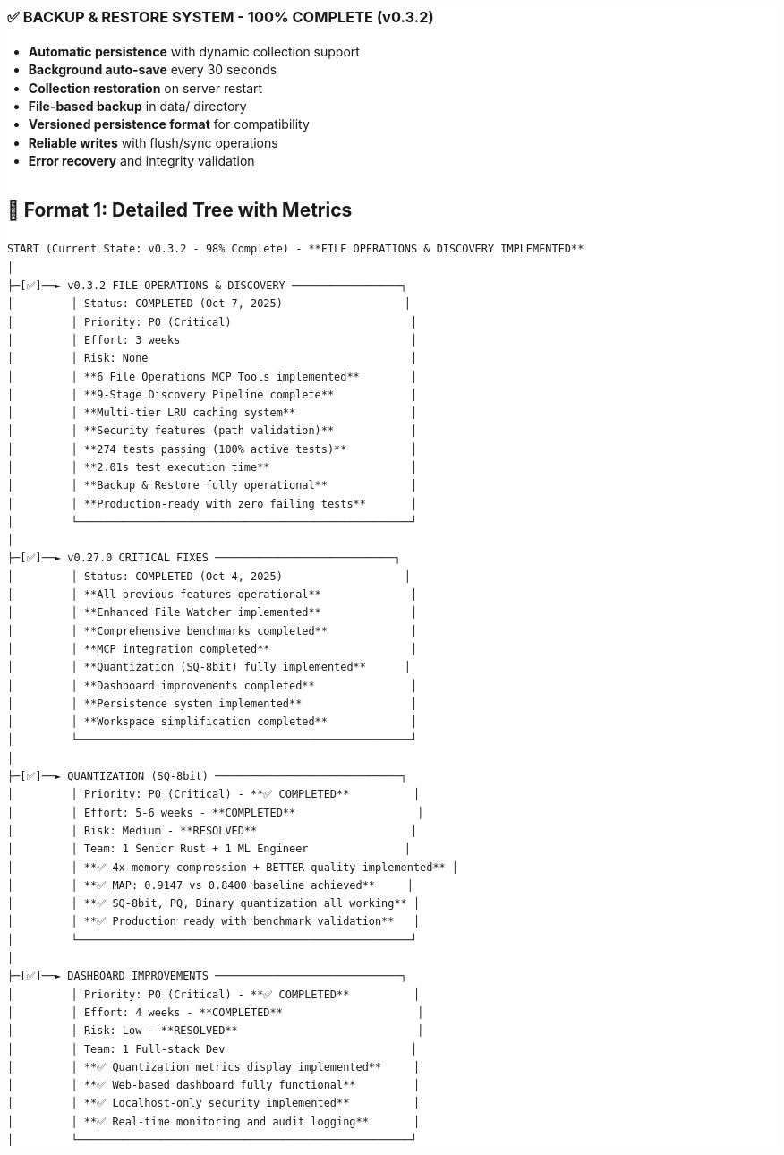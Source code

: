 ### ✅ **BACKUP & RESTORE SYSTEM** - **100% COMPLETE (v0.3.2)**
- **Automatic persistence** with dynamic collection support
- **Background auto-save** every 30 seconds
- **Collection restoration** on server restart
- **File-based backup** in data/ directory
- **Versioned persistence format** for compatibility
- **Reliable writes** with flush/sync operations
- **Error recovery** and integrity validation

## 🎨 Format 1: Detailed Tree with Metrics

```
START (Current State: v0.3.2 - 98% Complete) - **FILE OPERATIONS & DISCOVERY IMPLEMENTED**
│
├─[✅]──► v0.3.2 FILE OPERATIONS & DISCOVERY ─────────────────┐
│         │ Status: COMPLETED (Oct 7, 2025)                   │
│         │ Priority: P0 (Critical)                            │
│         │ Effort: 3 weeks                                    │
│         │ Risk: None                                         │
│         │ **6 File Operations MCP Tools implemented**        │
│         │ **9-Stage Discovery Pipeline complete**            │
│         │ **Multi-tier LRU caching system**                  │
│         │ **Security features (path validation)**            │
│         │ **274 tests passing (100% active tests)**          │
│         │ **2.01s test execution time**                      │
│         │ **Backup & Restore fully operational**             │
│         │ **Production-ready with zero failing tests**       │
│         └────────────────────────────────────────────────────┘
│
├─[✅]──► v0.27.0 CRITICAL FIXES ────────────────────────────┐
│         │ Status: COMPLETED (Oct 4, 2025)                   │
│         │ **All previous features operational**              │
│         │ **Enhanced File Watcher implemented**              │
│         │ **Comprehensive benchmarks completed**             │
│         │ **MCP integration completed**                      │
│         │ **Quantization (SQ-8bit) fully implemented**      │
│         │ **Dashboard improvements completed**               │
│         │ **Persistence system implemented**                 │
│         │ **Workspace simplification completed**             │
│         └────────────────────────────────────────────────────┘
│
├─[✅]──► QUANTIZATION (SQ-8bit) ─────────────────────────────┐
│         │ Priority: P0 (Critical) - **✅ COMPLETED**          │
│         │ Effort: 5-6 weeks - **COMPLETED**                   │
│         │ Risk: Medium - **RESOLVED**                        │
│         │ Team: 1 Senior Rust + 1 ML Engineer               │
│         │ **✅ 4x memory compression + BETTER quality implemented** │
│         │ **✅ MAP: 0.9147 vs 0.8400 baseline achieved**     │
│         │ **✅ SQ-8bit, PQ, Binary quantization all working** │
│         │ **✅ Production ready with benchmark validation**   │
│         └────────────────────────────────────────────────────┘
│
├─[✅]──► DASHBOARD IMPROVEMENTS ─────────────────────────────┐
│         │ Priority: P0 (Critical) - **✅ COMPLETED**          │
│         │ Effort: 4 weeks - **COMPLETED**                     │
│         │ Risk: Low - **RESOLVED**                            │
│         │ Team: 1 Full-stack Dev                             │
│         │ **✅ Quantization metrics display implemented**     │
│         │ **✅ Web-based dashboard fully functional**         │
│         │ **✅ Localhost-only security implemented**          │
│         │ **✅ Real-time monitoring and audit logging**       │
│         └────────────────────────────────────────────────────┘
```